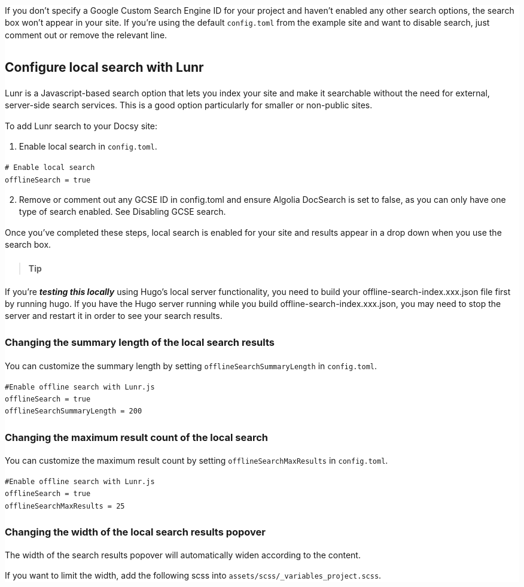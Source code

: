 If you don’t specify a Google Custom Search Engine ID for your project and haven’t enabled any other search options, the search box won’t appear in your site. If you’re using the default `config.toml` from the example site and want to disable search, just comment out or remove the relevant line.

## Configure local search with Lunr 

Lunr is a Javascript-based search option that lets you index your site and make it searchable without the need for external, server-side search services. This is a good option particularly for smaller or non-public sites.

To add Lunr search to your Docsy site:

1. Enable local search in `config.toml`.

```
# Enable local search
offlineSearch = true
```

2. Remove or comment out any GCSE ID in config.toml and ensure Algolia DocSearch is set to false, as you can only have one type of search enabled. See Disabling GCSE search.

Once you’ve completed these steps, local search is enabled for your site and results appear in a drop down when you use the search box.

> #### Tip
If you’re ***testing this locally*** using Hugo’s local server functionality, you need to build your offline-search-index.xxx.json file first by running hugo. If you have the Hugo server running while you build offline-search-index.xxx.json, you may need to stop the server and restart it in order to see your search results.

### Changing the summary length of the local search results

You can customize the summary length by setting `offlineSearchSummaryLength` in `config.toml`.

```
#Enable offline search with Lunr.js
offlineSearch = true
offlineSearchSummaryLength = 200
```

### Changing the maximum result count of the local search

You can customize the maximum result count by setting `offlineSearchMaxResults` in `config.toml`.

```
#Enable offline search with Lunr.js
offlineSearch = true
offlineSearchMaxResults = 25
```

### Changing the width of the local search results popover 

The width of the search results popover will automatically widen according to the content.

If you want to limit the width, add the following scss into `assets/scss/_variables_project.scss`.
